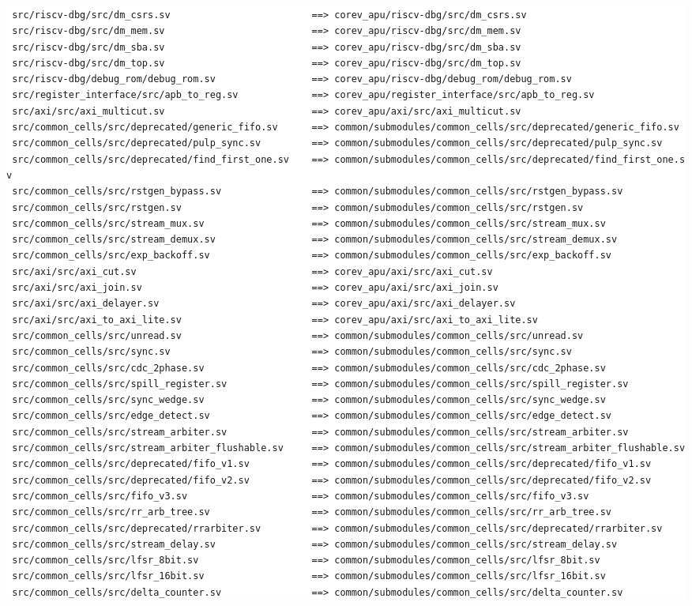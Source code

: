 ```
 src/riscv-dbg/src/dm_csrs.sv                         ==> corev_apu/riscv-dbg/src/dm_csrs.sv
 src/riscv-dbg/src/dm_mem.sv                          ==> corev_apu/riscv-dbg/src/dm_mem.sv
 src/riscv-dbg/src/dm_sba.sv                          ==> corev_apu/riscv-dbg/src/dm_sba.sv
 src/riscv-dbg/src/dm_top.sv                          ==> corev_apu/riscv-dbg/src/dm_top.sv
 src/riscv-dbg/debug_rom/debug_rom.sv                 ==> corev_apu/riscv-dbg/debug_rom/debug_rom.sv
 src/register_interface/src/apb_to_reg.sv             ==> corev_apu/register_interface/src/apb_to_reg.sv
 src/axi/src/axi_multicut.sv                          ==> corev_apu/axi/src/axi_multicut.sv
 src/common_cells/src/deprecated/generic_fifo.sv      ==> common/submodules/common_cells/src/deprecated/generic_fifo.sv
 src/common_cells/src/deprecated/pulp_sync.sv         ==> common/submodules/common_cells/src/deprecated/pulp_sync.sv
 src/common_cells/src/deprecated/find_first_one.sv    ==> common/submodules/common_cells/src/deprecated/find_first_one.sv
 src/common_cells/src/rstgen_bypass.sv                ==> common/submodules/common_cells/src/rstgen_bypass.sv
 src/common_cells/src/rstgen.sv                       ==> common/submodules/common_cells/src/rstgen.sv
 src/common_cells/src/stream_mux.sv                   ==> common/submodules/common_cells/src/stream_mux.sv
 src/common_cells/src/stream_demux.sv                 ==> common/submodules/common_cells/src/stream_demux.sv
 src/common_cells/src/exp_backoff.sv                  ==> common/submodules/common_cells/src/exp_backoff.sv
 src/axi/src/axi_cut.sv                               ==> corev_apu/axi/src/axi_cut.sv
 src/axi/src/axi_join.sv                              ==> corev_apu/axi/src/axi_join.sv
 src/axi/src/axi_delayer.sv                           ==> corev_apu/axi/src/axi_delayer.sv
 src/axi/src/axi_to_axi_lite.sv                       ==> corev_apu/axi/src/axi_to_axi_lite.sv
 src/common_cells/src/unread.sv                       ==> common/submodules/common_cells/src/unread.sv
 src/common_cells/src/sync.sv                         ==> common/submodules/common_cells/src/sync.sv
 src/common_cells/src/cdc_2phase.sv                   ==> common/submodules/common_cells/src/cdc_2phase.sv
 src/common_cells/src/spill_register.sv               ==> common/submodules/common_cells/src/spill_register.sv
 src/common_cells/src/sync_wedge.sv                   ==> common/submodules/common_cells/src/sync_wedge.sv
 src/common_cells/src/edge_detect.sv                  ==> common/submodules/common_cells/src/edge_detect.sv
 src/common_cells/src/stream_arbiter.sv               ==> common/submodules/common_cells/src/stream_arbiter.sv
 src/common_cells/src/stream_arbiter_flushable.sv     ==> common/submodules/common_cells/src/stream_arbiter_flushable.sv
 src/common_cells/src/deprecated/fifo_v1.sv           ==> common/submodules/common_cells/src/deprecated/fifo_v1.sv
 src/common_cells/src/deprecated/fifo_v2.sv           ==> common/submodules/common_cells/src/deprecated/fifo_v2.sv
 src/common_cells/src/fifo_v3.sv                      ==> common/submodules/common_cells/src/fifo_v3.sv
 src/common_cells/src/rr_arb_tree.sv                  ==> common/submodules/common_cells/src/rr_arb_tree.sv
 src/common_cells/src/deprecated/rrarbiter.sv         ==> common/submodules/common_cells/src/deprecated/rrarbiter.sv
 src/common_cells/src/stream_delay.sv                 ==> common/submodules/common_cells/src/stream_delay.sv
 src/common_cells/src/lfsr_8bit.sv                    ==> common/submodules/common_cells/src/lfsr_8bit.sv
 src/common_cells/src/lfsr_16bit.sv                   ==> common/submodules/common_cells/src/lfsr_16bit.sv
 src/common_cells/src/delta_counter.sv                ==> common/submodules/common_cells/src/delta_counter.sv
```